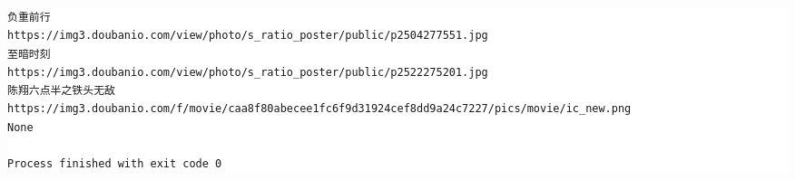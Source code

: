 	负重前行
	https://img3.doubanio.com/view/photo/s_ratio_poster/public/p2504277551.jpg
	至暗时刻
	https://img3.doubanio.com/view/photo/s_ratio_poster/public/p2522275201.jpg
	陈翔六点半之铁头无敌
	https://img3.doubanio.com/f/movie/caa8f80abecee1fc6f9d31924cef8dd9a24c7227/pics/movie/ic_new.png
	None
	
	Process finished with exit code 0